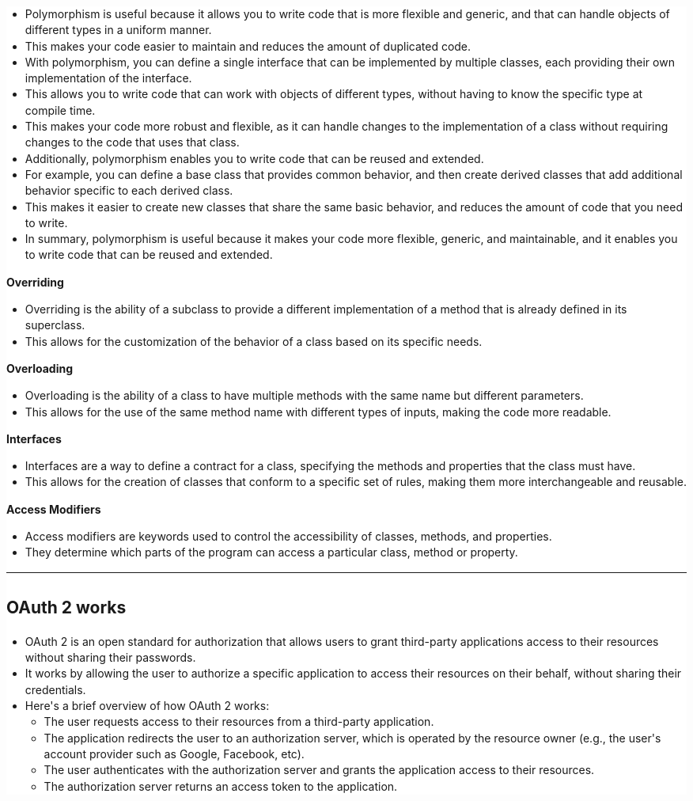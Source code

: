 - Polymorphism is useful because it allows you to write code that is more flexible and generic, and that can handle 
objects of different types in a uniform manner. 
- This makes your code easier to maintain and reduces the amount of duplicated code.
- With polymorphism, you can define a single interface that can be implemented by multiple classes, 
each providing their own implementation of the interface. 
- This allows you to write code that can work with objects of different types, without having to know the specific type 
at compile time. 
- This makes your code more robust and flexible, as it can handle changes to the implementation of a class without 
requiring changes to the code that uses that class.
- Additionally, polymorphism enables you to write code that can be reused and extended. 
- For example, you can define a base class that provides common behavior, and then create derived classes that add 
additional behavior specific to each derived class. 
- This makes it easier to create new classes that share the same basic behavior, and reduces the amount of code that you 
need to write.
- In summary, polymorphism is useful because it makes your code more flexible, generic, and maintainable, 
and it enables you to write code that can be reused and extended.

**Overriding**
- Overriding is the ability of a subclass to provide a different implementation of a method that is already defined 
in its superclass. 
- This allows for the customization of the behavior of a class based on its specific needs.

**Overloading**
- Overloading is the ability of a class to have multiple methods with the same name but different parameters. 
- This allows for the use of the same method name with different types of inputs, making the code more readable.

**Interfaces**
- Interfaces are a way to define a contract for a class, specifying the methods and properties that the class must have.
- This allows for the creation of classes that conform to a specific set of rules, making them more interchangeable and 
reusable.

**Access Modifiers**
- Access modifiers are keywords used to control the accessibility of classes, methods, and properties. 
- They determine which parts of the program can access a particular class, method or property.

***

## OAuth 2 works

- OAuth 2 is an open standard for authorization that allows users to grant third-party applications access to their 
resources without sharing their passwords. 
- It works by allowing the user to authorize a specific application to access their resources on their behalf, without 
sharing their credentials.
- Here's a brief overview of how OAuth 2 works:
    - The user requests access to their resources from a third-party application.
    - The application redirects the user to an authorization server, which is operated by the resource owner 
    (e.g., the user's account provider such as Google, Facebook, etc).
    - The user authenticates with the authorization server and grants the application access to their resources.
    - The authorization server returns an access token to the application.